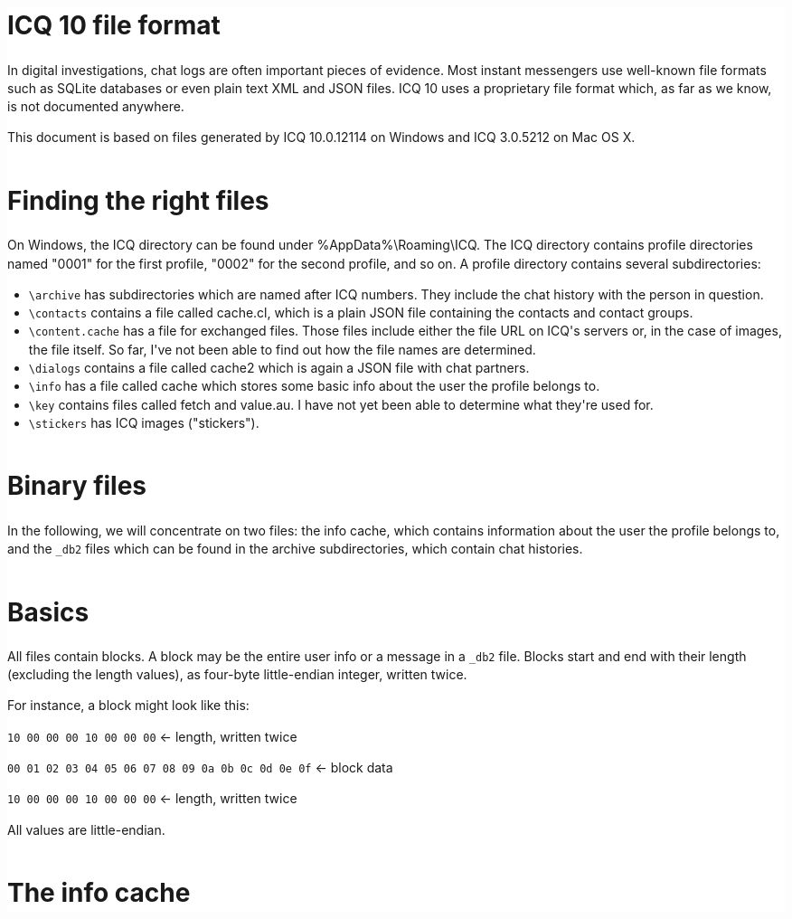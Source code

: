 # ICQ 10 file format

In digital investigations, chat logs are often important pieces of evidence. Most instant messengers use well-known file formats such as SQLite databases or even plain text XML and JSON files. ICQ 10 uses a proprietary file format which, as far as we know, is not documented anywhere.

This document is based on files generated by ICQ 10.0.12114 on Windows and ICQ 3.0.5212 on Mac OS X.

# Finding the right files

On Windows, the ICQ directory can be found under %AppData%\Roaming\ICQ. The ICQ directory contains profile directories named "0001" for the first profile, "0002" for the second profile, and so on. A profile directory contains several subdirectories:
- `\archive` has subdirectories which are named after ICQ numbers. They include the chat history with the person in question.
- `\contacts` contains a file called cache.cl, which is a plain JSON file containing the contacts and contact groups.
- `\content.cache` has a file for exchanged files. Those files include either the file URL on ICQ's servers or, in the case of images, the file itself. So far, I've not been able to find out how the file names are determined.
- `\dialogs` contains a file called cache2 which is again a JSON file with chat partners.
- `\info` has a file called cache which stores some basic info about the user the profile belongs to.
- `\key` contains files called fetch and value.au. I have not yet been able to determine what they're used for.
- `\stickers` has ICQ images ("stickers").

# Binary files

In the following, we will concentrate on two files: the info cache, which contains information about the user the profile belongs to, and the `_db2` files which can be found in the archive subdirectories, which contain chat histories.

# Basics

All files contain blocks. A block may be the entire user info or a message in a `_db2` file.
Blocks start and end with their length (excluding the length values), as four-byte little-endian integer, written twice.

For instance, a block might look like this:

`10 00 00 00 10 00 00 00` <- length, written twice

`00 01 02 03 04 05 06 07 08 09 0a 0b 0c 0d 0e 0f` <- block data

`10 00 00 00 10 00 00 00` <- length, written twice

All values are little-endian.

# The info cache

